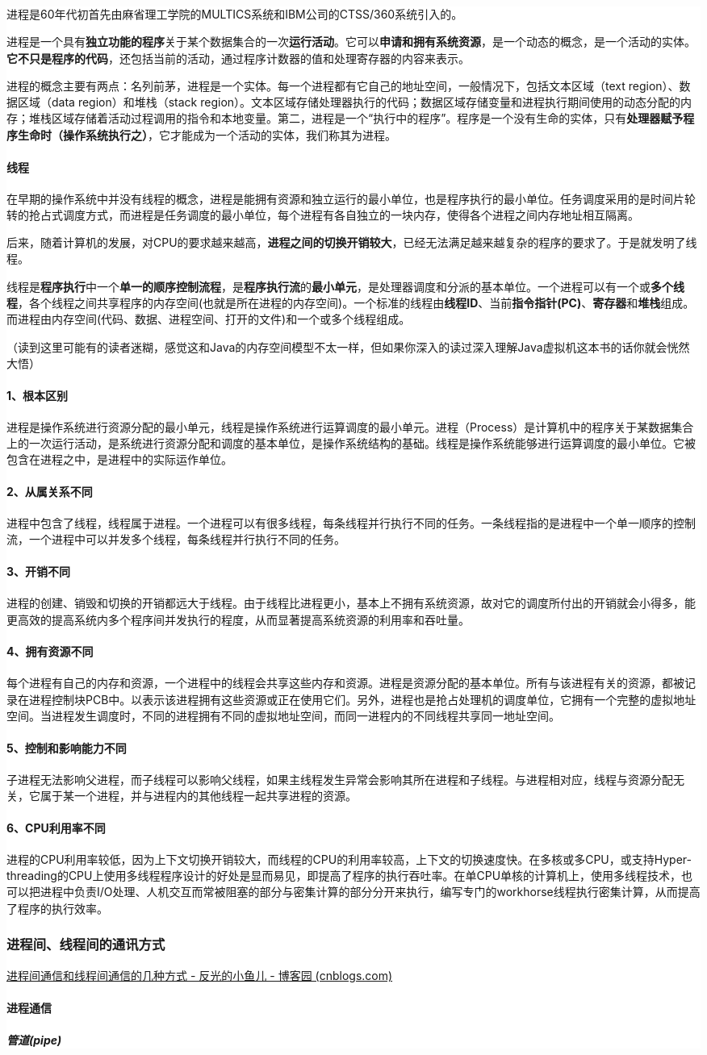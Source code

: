 进程是60年代初首先由麻省理工学院的MULTICS系统和IBM公司的CTSS/360系统引入的。

进程是一个具有**独立功能的程序**关于某个数据集合的一次**运行活动**。它可以**申请和拥有系统资源**，是一个动态的概念，是一个活动的实体。**它不只是程序的代码**，还包括当前的活动，通过程序计数器的值和处理寄存器的内容来表示。

进程的概念主要有两点：名列前茅，进程是一个实体。每一个进程都有它自己的地址空间，一般情况下，包括文本区域（text region）、数据区域（data region）和堆栈（stack region）。文本区域存储处理器执行的代码；数据区域存储变量和进程执行期间使用的动态分配的内存；堆栈区域存储着活动过程调用的指令和本地变量。第二，进程是一个“执行中的程序”。程序是一个没有生命的实体，只有**处理器赋予程序生命时（操作系统执行之）**，它才能成为一个活动的实体，我们称其为进程。

#### 线程

在早期的操作系统中并没有线程的概念，进程是能拥有资源和独立运行的最小单位，也是程序执行的最小单位。任务调度采用的是时间片轮转的抢占式调度方式，而进程是任务调度的最小单位，每个进程有各自独立的一块内存，使得各个进程之间内存地址相互隔离。

后来，随着计算机的发展，对CPU的要求越来越高，**进程之间的切换开销较大**，已经无法满足越来越复杂的程序的要求了。于是就发明了线程。

线程是**程序执行**中一个**单一的顺序控制流程**，是**程序执行流**的**最小单元**，是处理器调度和分派的基本单位。一个进程可以有一个或**多个线程**，各个线程之间共享程序的内存空间(也就是所在进程的内存空间)。一个标准的线程由**线程ID**、当前**指令指针(PC)**、**寄存器**和**堆栈**组成。而进程由内存空间(代码、数据、进程空间、打开的文件)和一个或多个线程组成。  

（读到这里可能有的读者迷糊，感觉这和Java的内存空间模型不太一样，但如果你深入的读过深入理解Java虚拟机这本书的话你就会恍然大悟）
#### 1、根本区别

进程是操作系统进行资源分配的最小单元，线程是操作系统进行运算调度的最小单元。进程（Process）是计算机中的程序关于某数据集合上的一次运行活动，是系统进行资源分配和调度的基本单位，是操作系统结构的基础。线程是操作系统能够进行运算调度的最小单位。它被包含在进程之中，是进程中的实际运作单位。

#### 2、从属关系不同

进程中包含了线程，线程属于进程。一个进程可以有很多线程，每条线程并行执行不同的任务。一条线程指的是进程中一个单一顺序的控制流，一个进程中可以并发多个线程，每条线程并行执行不同的任务。

#### 3、开销不同

进程的创建、销毁和切换的开销都远大于线程。由于线程比进程更小，基本上不拥有系统资源，故对它的调度所付出的开销就会小得多，能更高效的提高系统内多个程序间并发执行的程度，从而显著提高系统资源的利用率和吞吐量。

#### 4、拥有资源不同

每个进程有自己的内存和资源，一个进程中的线程会共享这些内存和资源。进程是资源分配的基本单位。所有与该进程有关的资源，都被记录在进程控制块PCB中。以表示该进程拥有这些资源或正在使用它们。另外，进程也是抢占处理机的调度单位，它拥有一个完整的虚拟地址空间。当进程发生调度时，不同的进程拥有不同的虚拟地址空间，而同一进程内的不同线程共享同一地址空间。

#### 5、控制和影响能力不同

子进程无法影响父进程，而子线程可以影响父线程，如果主线程发生异常会影响其所在进程和子线程。与进程相对应，线程与资源分配无关，它属于某一个进程，并与进程内的其他线程一起共享进程的资源。

#### 6、CPU利用率不同

进程的CPU利用率较低，因为上下文切换开销较大，而线程的CPU的利用率较高，上下文的切换速度快。在多核或多CPU，或支持Hyper-threading的CPU上使用多线程程序设计的好处是显而易见，即提高了程序的执行吞吐率。在单CPU单核的计算机上，使用多线程技术，也可以把进程中负责I/O处理、人机交互而常被阻塞的部分与密集计算的部分分开来执行，编写专门的workhorse线程执行密集计算，从而提高了程序的执行效率。

### 进程间、线程间的通讯方式

[进程间通信和线程间通信的几种方式 - 反光的小鱼儿 - 博客园 (cnblogs.com)](https://www.cnblogs.com/fanguangdexiaoyuer/p/10834737.html#_label3)
#### 进程通信

##### 管道(pipe)
